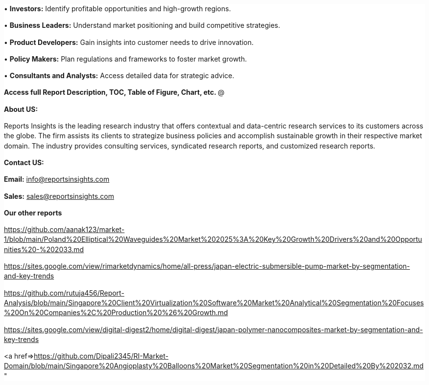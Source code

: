 • <strong>Investors:</strong> Identify profitable opportunities and high-growth regions.

• <strong>Business Leaders:</strong> Understand market positioning and build competitive strategies.

• <strong>Product Developers:</strong> Gain insights into customer needs to drive innovation.

• <strong>Policy Makers:</strong> Plan regulations and frameworks to foster market growth.

• <strong>Consultants and Analysts:</strong> Access detailed data for strategic advice.
</ul>
<strong>Access full Report Description, TOC, Table of Figure, Chart, etc. </strong>@  <a href= style=color:#0000ff;></a></font>

<strong><strong>About US</strong>:</strong>

Reports Insights is the leading research industry that offers contextual and data-centric research services to its customers across the globe. The firm assists its clients to strategize business policies and accomplish sustainable growth in their respective market domain. The industry provides consulting services, syndicated research reports, and customized research reports.

<strong>Contact US:</strong>

<p class=""""><b>Email:</b> <a href=mailto:info@reportsinsights.com>info@reportsinsights.com</a></p>
<p class=""""><b>Sales:</b> <a href=mailto:sales@reportsinsights.com>sales@reportsinsights.com</a></p>

<strong>Our other reports</strong>

<a href=https://github.com/aanak123/market-1/blob/main/Poland%20Elliptical%20Waveguides%20Market%202025%3A%20Key%20Growth%20Drivers%20and%20Opportunities%20-%202033.md>https://github.com/aanak123/market-1/blob/main/Poland%20Elliptical%20Waveguides%20Market%202025%3A%20Key%20Growth%20Drivers%20and%20Opportunities%20-%202033.md</a>

<a href=https://sites.google.com/view/rimarketdynamics/home/all-press/japan-electric-submersible-pump-market-by-segmentation-and-key-trends>https://sites.google.com/view/rimarketdynamics/home/all-press/japan-electric-submersible-pump-market-by-segmentation-and-key-trends</a>

<a href=https://github.com/rutuja456/Report-Analysis/blob/main/Singapore%20Client%20Virtualization%20Software%20Market%20Analytical%20Segmentation%20Focuses%20On%20Companies%2C%20Production%20%26%20Growth.md>https://github.com/rutuja456/Report-Analysis/blob/main/Singapore%20Client%20Virtualization%20Software%20Market%20Analytical%20Segmentation%20Focuses%20On%20Companies%2C%20Production%20%26%20Growth.md</a>

<a href=https://sites.google.com/view/digital-digest2/home/digital-digest/japan-polymer-nanocomposites-market-by-segmentation-and-key-trends>https://sites.google.com/view/digital-digest2/home/digital-digest/japan-polymer-nanocomposites-market-by-segmentation-and-key-trends</a>

<a href=>https://github.com/Dipali2345/RI-Market-Domain/blob/main/Singapore%20Angioplasty%20Balloons%20Market%20Segmentation%20in%20Detailed%20By%202032.md</a>"

